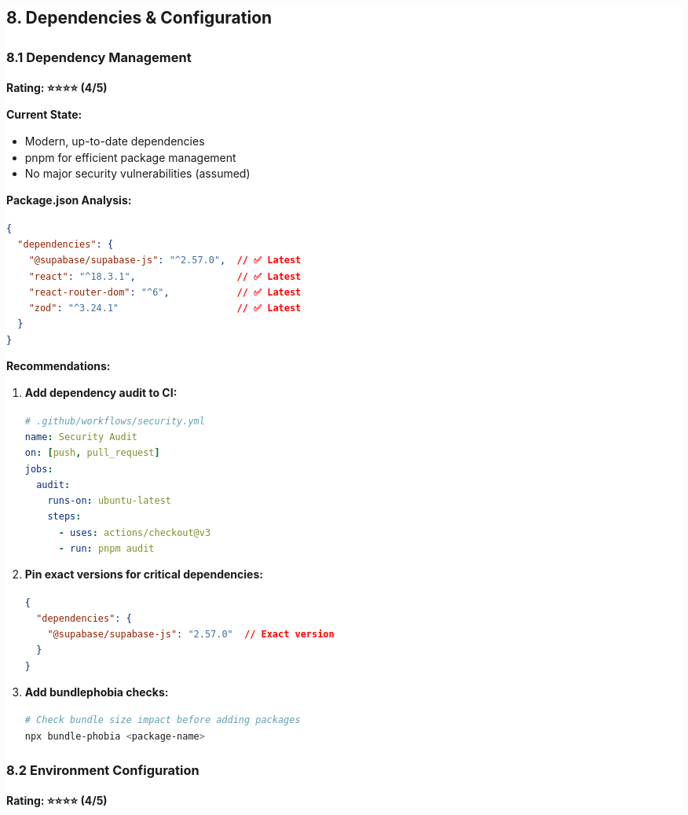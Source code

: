
## 8. Dependencies & Configuration

### 8.1 Dependency Management
**Rating: ⭐⭐⭐⭐ (4/5)**

**Current State:**
- Modern, up-to-date dependencies
- pnpm for efficient package management
- No major security vulnerabilities (assumed)

**Package.json Analysis:**
```json
{
  "dependencies": {
    "@supabase/supabase-js": "^2.57.0",  // ✅ Latest
    "react": "^18.3.1",                  // ✅ Latest
    "react-router-dom": "^6",            // ✅ Latest
    "zod": "^3.24.1"                     // ✅ Latest
  }
}
```

**Recommendations:**

1. **Add dependency audit to CI:**
   ```yaml
   # .github/workflows/security.yml
   name: Security Audit
   on: [push, pull_request]
   jobs:
     audit:
       runs-on: ubuntu-latest
       steps:
         - uses: actions/checkout@v3
         - run: pnpm audit
   ```

2. **Pin exact versions for critical dependencies:**
   ```json
   {
     "dependencies": {
       "@supabase/supabase-js": "2.57.0"  // Exact version
     }
   }
   ```

3. **Add bundlephobia checks:**
   ```bash
   # Check bundle size impact before adding packages
   npx bundle-phobia <package-name>
   ```

### 8.2 Environment Configuration
**Rating: ⭐⭐⭐⭐ (4/5)**
